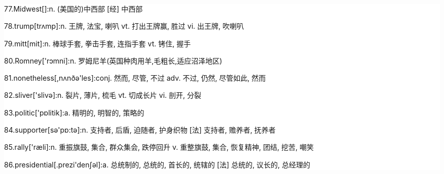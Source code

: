 77.Midwest[]:n. (美国的)中西部 [经] 中西部 

78.trump[trʌmp]:n. 王牌, 法宝, 喇叭 vt. 打出王牌赢, 胜过 vi. 出王牌, 吹喇叭 

79.mitt[mit]:n. 棒球手套, 拳击手套, 连指手套 vt. 铐住, 握手 

80.Romney['rɔmni]:n. 罗姆尼羊(英国种肉用羊,毛粗长,适应沼泽地区) 

81.nonetheless[,nʌnðә'les]:conj. 然而, 尽管, 不过 adv. 不过, 仍然, 尽管如此, 然而 

82.sliver['slivә]:n. 裂片, 薄片, 梳毛 vt. 切成长片 vi. 剖开, 分裂 

83.politic['pɒlitik]:a. 精明的, 明智的, 策略的 

84.supporter[sә'pɒ:tә]:n. 支持者, 后盾, 迫随者, 护身织物 [法] 支持者, 赡养者, 抚养者 

85.rally['ræli]:n. 重振旗鼓, 集合, 群众集会, 跌停回升 v. 重整旗鼓, 集合, 恢复精神, 团结, 挖苦, 嘲笑 

86.presidential[.prezi'denʃәl]:a. 总统制的, 总统的, 首长的, 统辖的 [法] 总统的, 议长的, 总经理的 


